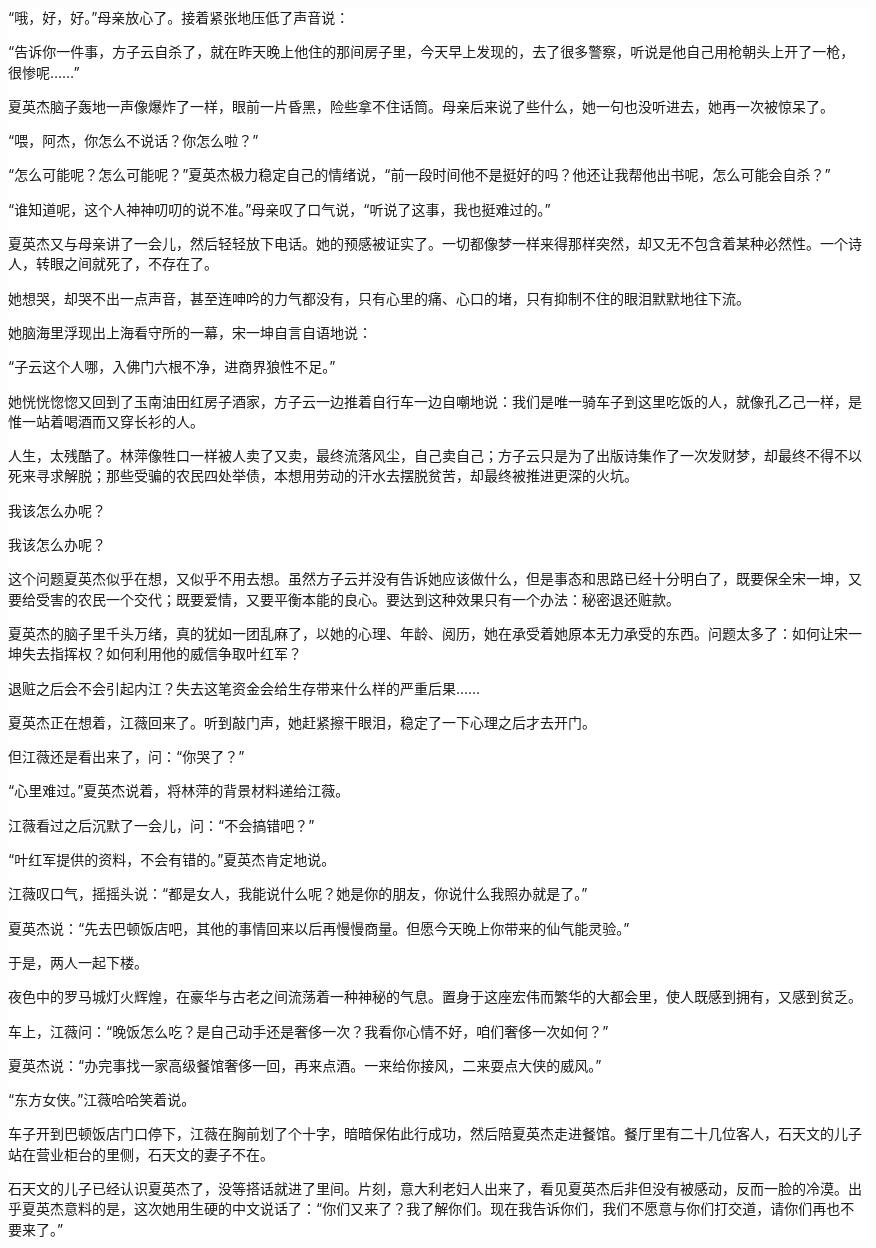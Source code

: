 “哦，好，好。”母亲放心了。接着紧张地压低了声音说：

“告诉你一件事，方子云自杀了，就在昨天晚上他住的那间房子里，今天早上发现的，去了很多警察，听说是他自己用枪朝头上开了一枪，很惨呢……”

夏英杰脑子轰地一声像爆炸了一样，眼前一片昏黑，险些拿不住话筒。母亲后来说了些什么，她一句也没听进去，她再一次被惊呆了。

“喂，阿杰，你怎么不说话？你怎么啦？”

“怎么可能呢？怎么可能呢？”夏英杰极力稳定自己的情绪说，“前一段时间他不是挺好的吗？他还让我帮他出书呢，怎么可能会自杀？”

“谁知道呢，这个人神神叨叨的说不准。”母亲叹了口气说，“听说了这事，我也挺难过的。”

夏英杰又与母亲讲了一会儿，然后轻轻放下电话。她的预感被证实了。一切都像梦一样来得那样突然，却又无不包含着某种必然性。一个诗人，转眼之间就死了，不存在了。

她想哭，却哭不出一点声音，甚至连呻吟的力气都没有，只有心里的痛、心口的堵，只有抑制不住的眼泪默默地往下流。

她脑海里浮现出上海看守所的一幕，宋一坤自言自语地说：

“子云这个人哪，入佛门六根不净，进商界狼性不足。”

她恍恍惚惚又回到了玉南油田红房子酒家，方子云一边推着自行车一边自嘲地说：我们是唯一骑车子到这里吃饭的人，就像孔乙己一样，是惟一站着喝酒而又穿长衫的人。

人生，太残酷了。林萍像牲口一样被人卖了又卖，最终流落风尘，自己卖自己；方子云只是为了出版诗集作了一次发财梦，却最终不得不以死来寻求解脱；那些受骗的农民四处举债，本想用劳动的汗水去摆脱贫苦，却最终被推进更深的火坑。

我该怎么办呢？

我该怎么办呢？

这个问题夏英杰似乎在想，又似乎不用去想。虽然方子云并没有告诉她应该做什么，但是事态和思路已经十分明白了，既要保全宋一坤，又要给受害的农民一个交代；既要爱情，又要平衡本能的良心。要达到这种效果只有一个办法：秘密退还赃款。

夏英杰的脑子里千头万绪，真的犹如一团乱麻了，以她的心理、年龄、阅历，她在承受着她原本无力承受的东西。问题太多了：如何让宋一坤失去指挥权？如何利用他的威信争取叶红军？

退赃之后会不会引起内江？失去这笔资金会给生存带来什么样的严重后果……

夏英杰正在想着，江薇回来了。听到敲门声，她赶紧擦干眼泪，稳定了一下心理之后才去开门。

但江薇还是看出来了，问：“你哭了？”

“心里难过。”夏英杰说着，将林萍的背景材料递给江薇。

江薇看过之后沉默了一会儿，问：“不会搞错吧？”

“叶红军提供的资料，不会有错的。”夏英杰肯定地说。

江薇叹口气，摇摇头说：“都是女人，我能说什么呢？她是你的朋友，你说什么我照办就是了。”

夏英杰说：“先去巴顿饭店吧，其他的事情回来以后再慢慢商量。但愿今天晚上你带来的仙气能灵验。”

于是，两人一起下楼。

夜色中的罗马城灯火辉煌，在豪华与古老之间流荡着一种神秘的气息。置身于这座宏伟而繁华的大都会里，使人既感到拥有，又感到贫乏。

车上，江薇问：“晚饭怎么吃？是自己动手还是奢侈一次？我看你心情不好，咱们奢侈一次如何？”

夏英杰说：“办完事找一家高级餐馆奢侈一回，再来点酒。一来给你接风，二来耍点大侠的威风。”

“东方女侠。”江薇哈哈笑着说。

车子开到巴顿饭店门口停下，江薇在胸前划了个十字，暗暗保佑此行成功，然后陪夏英杰走进餐馆。餐厅里有二十几位客人，石天文的儿子站在营业柜台的里侧，石天文的妻子不在。

石天文的儿子已经认识夏英杰了，没等搭话就进了里间。片刻，意大利老妇人出来了，看见夏英杰后非但没有被感动，反而一脸的冷漠。出乎夏英杰意料的是，这次她用生硬的中文说话了：“你们又来了？我了解你们。现在我告诉你们，我们不愿意与你们打交道，请你们再也不要来了。”
